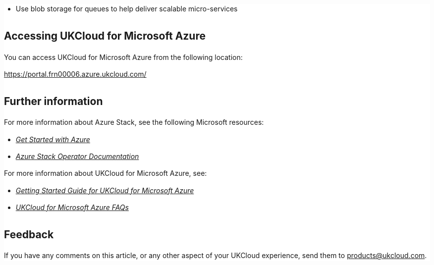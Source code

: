- Use blob storage for queues to help deliver scalable micro-services

## Accessing UKCloud for Microsoft Azure

You can access UKCloud for Microsoft Azure from the following location:

<https://portal.frn00006.azure.ukcloud.com/>

## Further information

For more information about Azure Stack, see the following Microsoft resources:

- [*Get Started with Azure*](https://azure.microsoft.com/en-gb/get-started/)

- [*Azure Stack Operator Documentation*](https://docs.microsoft.com/en-us/azure/azure-stack/)

For more information about UKCloud for Microsoft Azure, see:

- [*Getting Started Guide for UKCloud for Microsoft Azure*](azs-gs.md)

- [*UKCloud for Microsoft Azure FAQs*](azs-faq.md)

## Feedback

If you have any comments on this article, or any other aspect of your UKCloud experience, send them to <products@ukcloud.com>.
